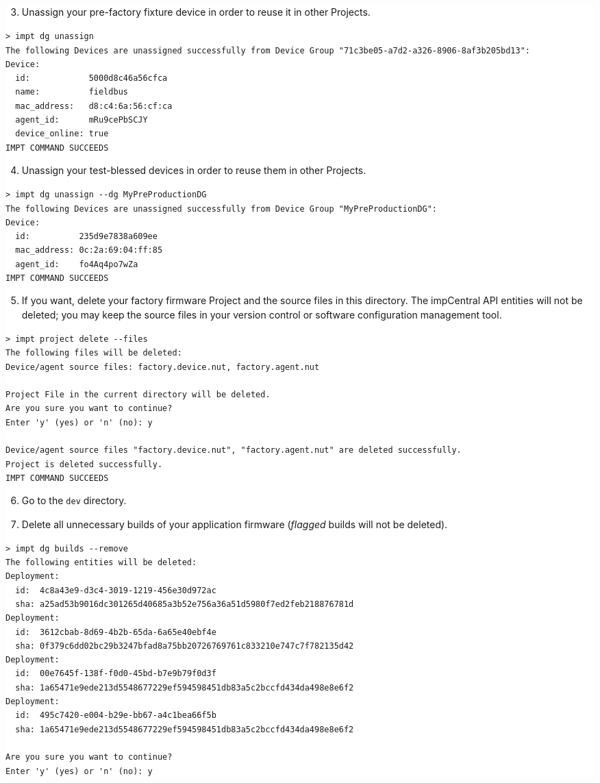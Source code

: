 3. Unassign your pre-factory fixture device in order to reuse it in other Projects.

```shell
> impt dg unassign
The following Devices are unassigned successfully from Device Group "71c3be05-a7d2-a326-8906-8af3b205bd13":
Device:
  id:            5000d8c46a56cfca
  name:          fieldbus
  mac_address:   d8:c4:6a:56:cf:ca
  agent_id:      mRu9cePbSCJY
  device_online: true
IMPT COMMAND SUCCEEDS
```

4. Unassign your test-blessed devices in order to reuse them in other Projects.

```shell
> impt dg unassign --dg MyPreProductionDG
The following Devices are unassigned successfully from Device Group "MyPreProductionDG":
Device:
  id:          235d9e7838a609ee
  mac_address: 0c:2a:69:04:ff:85
  agent_id:    fo4Aq4po7wZa
IMPT COMMAND SUCCEEDS
```

5. If you want, delete your factory firmware Project and the source files in this directory. The impCentral API entities will not be deleted; you may keep the source files in your version control or software configuration management tool.

```shell
> impt project delete --files
The following files will be deleted:
Device/agent source files: factory.device.nut, factory.agent.nut

Project File in the current directory will be deleted.
Are you sure you want to continue?
Enter 'y' (yes) or 'n' (no): y

Device/agent source files "factory.device.nut", "factory.agent.nut" are deleted successfully.
Project is deleted successfully.
IMPT COMMAND SUCCEEDS
```

6. Go to the `dev` directory.

7. Delete all unnecessary builds of your application firmware (*flagged* builds will not be deleted).

```shell
> impt dg builds --remove
The following entities will be deleted:
Deployment:
  id:  4c8a43e9-d3c4-3019-1219-456e30d972ac
  sha: a25ad53b9016dc301265d40685a3b52e756a36a51d5980f7ed2feb218876781d
Deployment:
  id:  3612cbab-8d69-4b2b-65da-6a65e40ebf4e
  sha: 0f379c6dd02bc29b3247bfad8a75bb20726769761c833210e747c7f782135d42
Deployment:
  id:  00e7645f-138f-f0d0-45bd-b7e9b79f0d3f
  sha: 1a65471e9ede213d5548677229ef594598451db83a5c2bccfd434da498e8e6f2
Deployment:
  id:  495c7420-e004-b29e-bb67-a4c1bea66f5b
  sha: 1a65471e9ede213d5548677229ef594598451db83a5c2bccfd434da498e8e6f2

Are you sure you want to continue?
Enter 'y' (yes) or 'n' (no): y

```